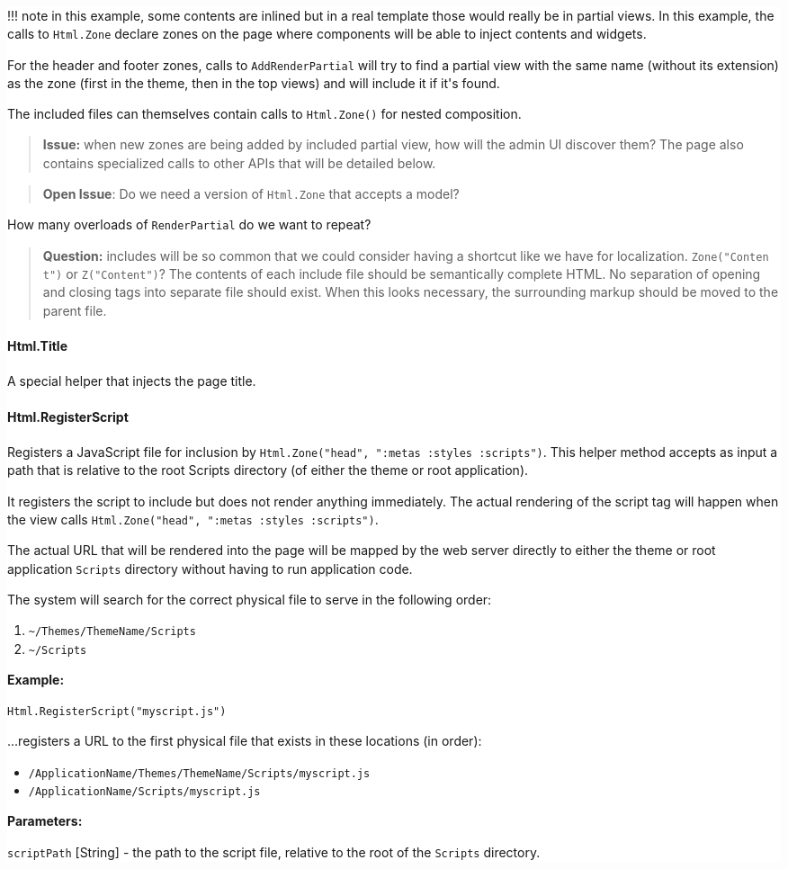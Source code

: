 !!! note
    in this example, some contents are inlined but in a real template those would really be in partial views.
    In this example, the calls to `Html.Zone` declare zones on the page where components will be able to inject contents and widgets.

For the header and footer zones, calls to `AddRenderPartial` will try to find a partial view with the same name (without its extension) as the zone (first in the theme, then in the top views) and will include it if it's found.

The included files can themselves contain calls to `Html.Zone()` for nested composition.

> **Issue:** when new zones are being added by included partial view, how will the admin UI discover them?
The page also contains specialized calls to other APIs that will be detailed below.

> **Open Issue**: Do we need a version of `Html.Zone` that accepts a model?

How many overloads of `RenderPartial` do we want to repeat?

> **Question:** includes will be so common that we could consider having a shortcut like we have for localization. `Zone("Content")` or `Z("Content")`?
The contents of each include file should be semantically complete HTML.
No separation of opening and closing tags into separate file should exist. When this looks necessary, the surrounding markup should be moved to the parent file.

#### Html.Title
A special helper that injects the page title.

#### Html.RegisterScript

Registers a JavaScript file for inclusion by `Html.Zone("head", ":metas :styles :scripts")`.  This helper method accepts as input a path that is relative to the root Scripts directory (of either the theme or root application).

It registers the script to include but does not render anything immediately. The actual rendering of the script tag will happen when the view calls `Html.Zone("head", ":metas :styles :scripts")`.

The actual URL that will be rendered into the page will be mapped by the web server directly to either the theme or root application `Scripts` directory without having to run application code.

The system will search for the correct physical file to serve  in the following order:

1. `~/Themes/ThemeName/Scripts`
2. `~/Scripts`


**Example:**

    Html.RegisterScript("myscript.js")

...registers a URL to the first physical file that exists in these locations (in order):

* `/ApplicationName/Themes/ThemeName/Scripts/myscript.js`
* `/ApplicationName/Scripts/myscript.js`


**Parameters:**

`scriptPath` \[String\] - the path to the script file, relative to the root of the `Scripts` directory.
